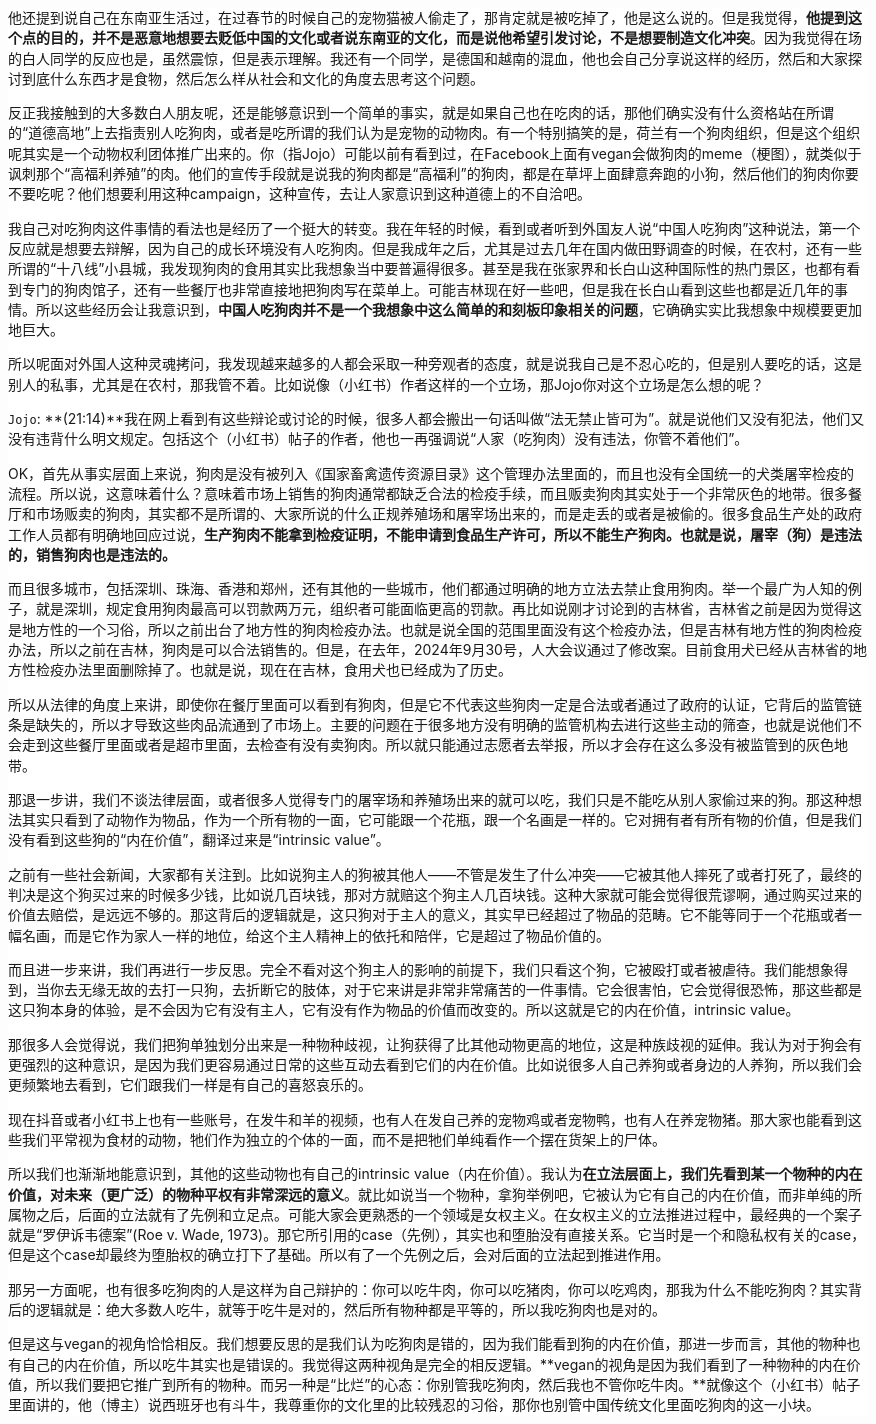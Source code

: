 他还提到说自己在东南亚生活过，在过春节的时候自己的宠物猫被人偷走了，那肯定就是被吃掉了，他是这么说的。但是我觉得，**他提到这个点的目的，并不是恶意地想要去贬低中国的文化或者说东南亚的文化，而是说他希望引发讨论，不是想要制造文化冲突**。因为我觉得在场的白人同学的反应也是，虽然震惊，但是表示理解。我还有一个同学，是德国和越南的混血，他也会自己分享说这样的经历，然后和大家探讨到底什么东西才是食物，然后怎么样从社会和文化的角度去思考这个问题。

反正我接触到的大多数白人朋友呢，还是能够意识到一个简单的事实，就是如果自己也在吃肉的话，那他们确实没有什么资格站在所谓的“道德高地”上去指责别人吃狗肉，或者是吃所谓的我们认为是宠物的动物肉。有一个特别搞笑的是，荷兰有一个狗肉组织，但是这个组织呢其实是一个动物权利团体推广出来的。你（指Jojo）可能以前有看到过，在Facebook上面有vegan会做狗肉的meme（梗图），就类似于讽刺那个“高福利养殖”的肉。他们的宣传手段就是说我的狗肉都是“高福利”的狗肉，都是在草坪上面肆意奔跑的小狗，然后他们的狗肉你要不要吃呢？他们想要利用这种campaign，这种宣传，去让人家意识到这种道德上的不自洽吧。

我自己对吃狗肉这件事情的看法也是经历了一个挺大的转变。我在年轻的时候，看到或者听到外国友人说“中国人吃狗肉”这种说法，第一个反应就是想要去辩解，因为自己的成长环境没有人吃狗肉。但是我成年之后，尤其是过去几年在国内做田野调查的时候，在农村，还有一些所谓的“十八线”小县城，我发现狗肉的食用其实比我想象当中要普遍得很多。甚至是我在张家界和长白山这种国际性的热门景区，也都有看到专门的狗肉馆子，还有一些餐厅也非常直接地把狗肉写在菜单上。可能吉林现在好一些吧，但是我在长白山看到这些也都是近几年的事情。所以这些经历会让我意识到，**中国人吃狗肉并不是一个我想象中这么简单的和刻板印象相关的问题**，它确确实实比我想象中规模要更加地巨大。

所以呢面对外国人这种灵魂拷问，我发现越来越多的人都会采取一种旁观者的态度，就是说我自己是不忍心吃的，但是别人要吃的话，这是别人的私事，尤其是在农村，那我管不着。比如说像（小红书）作者这样的一个立场，那Jojo你对这个立场是怎么想的呢？

`Jojo`: **(21:14)**我在网上看到有这些辩论或讨论的时候，很多人都会搬出一句话叫做“法无禁止皆可为”。就是说他们又没有犯法，他们又没有违背什么明文规定。包括这个（小红书）帖子的作者，他也一再强调说“人家（吃狗肉）没有违法，你管不着他们”。

OK，首先从事实层面上来说，狗肉是没有被列入《国家畜禽遗传资源目录》这个管理办法里面的，而且也没有全国统一的犬类屠宰检疫的流程。所以说，这意味着什么？意味着市场上销售的狗肉通常都缺乏合法的检疫手续，而且贩卖狗肉其实处于一个非常灰色的地带。很多餐厅和市场贩卖的狗肉，其实都不是所谓的、大家所说的什么正规养殖场和屠宰场出来的，而是走丢的或者是被偷的。很多食品生产处的政府工作人员都有明确地回应过说，**生产狗肉不能拿到检疫证明，不能申请到食品生产许可，所以不能生产狗肉。也就是说，屠宰（狗）是违法的，销售狗肉也是违法的。**

而且很多城市，包括深圳、珠海、香港和郑州，还有其他的一些城市，他们都通过明确的地方立法去禁止食用狗肉。举一个最广为人知的例子，就是深圳，规定食用狗肉最高可以罚款两万元，组织者可能面临更高的罚款。再比如说刚才讨论到的吉林省，吉林省之前是因为觉得这是地方性的一个习俗，所以之前出台了地方性的狗肉检疫办法。也就是说全国的范围里面没有这个检疫办法，但是吉林有地方性的狗肉检疫办法，所以之前在吉林，狗肉是可以合法销售的。但是，在去年，2024年9月30号，人大会议通过了修改案。目前食用犬已经从吉林省的地方性检疫办法里面删除掉了。也就是说，现在在吉林，食用犬也已经成为了历史。

所以从法律的角度上来讲，即使你在餐厅里面可以看到有狗肉，但是它不代表这些狗肉一定是合法或者通过了政府的认证，它背后的监管链条是缺失的，所以才导致这些肉品流通到了市场上。主要的问题在于很多地方没有明确的监管机构去进行这些主动的筛查，也就是说他们不会走到这些餐厅里面或者是超市里面，去检查有没有卖狗肉。所以就只能通过志愿者去举报，所以才会存在这么多没有被监管到的灰色地带。

那退一步讲，我们不谈法律层面，或者很多人觉得专门的屠宰场和养殖场出来的就可以吃，我们只是不能吃从别人家偷过来的狗。那这种想法其实只看到了动物作为物品，作为一个所有物的一面，它可能跟一个花瓶，跟一个名画是一样的。它对拥有者有所有物的价值，但是我们没有看到这些狗的“内在价值”，翻译过来是“intrinsic value”。

之前有一些社会新闻，大家都有关注到。比如说狗主人的狗被其他人——不管是发生了什么冲突——它被其他人摔死了或者打死了，最终的判决是这个狗买过来的时候多少钱，比如说几百块钱，那对方就赔这个狗主人几百块钱。这种大家就可能会觉得很荒谬啊，通过购买过来的价值去赔偿，是远远不够的。那这背后的逻辑就是，这只狗对于主人的意义，其实早已经超过了物品的范畴。它不能等同于一个花瓶或者一幅名画，而是它作为家人一样的地位，给这个主人精神上的依托和陪伴，它是超过了物品价值的。

而且进一步来讲，我们再进行一步反思。完全不看对这个狗主人的影响的前提下，我们只看这个狗，它被殴打或者被虐待。我们能想象得到，当你去无缘无故的去打一只狗，去折断它的肢体，对于它来讲是非常非常痛苦的一件事情。它会很害怕，它会觉得很恐怖，那这些都是这只狗本身的体验，是不会因为它有没有主人，它有没有作为物品的价值而改变的。所以这就是它的内在价值，intrinsic value。

那很多人会觉得说，我们把狗单独划分出来是一种物种歧视，让狗获得了比其他动物更高的地位，这是种族歧视的延伸。我认为对于狗会有更强烈的这种意识，是因为我们更容易通过日常的这些互动去看到它们的内在价值。比如说很多人自己养狗或者身边的人养狗，所以我们会更频繁地去看到，它们跟我们一样是有自己的喜怒哀乐的。

现在抖音或者小红书上也有一些账号，在发牛和羊的视频，也有人在发自己养的宠物鸡或者宠物鸭，也有人在养宠物猪。那大家也能看到这些我们平常视为食材的动物，牠们作为独立的个体的一面，而不是把牠们单纯看作一个摆在货架上的尸体。

所以我们也渐渐地能意识到，其他的这些动物也有自己的intrinsic value（内在价值）。我认为**在立法层面上，我们先看到某一个物种的内在价值，对未来（更广泛）的物种平权有非常深远的意义**。就比如说当一个物种，拿狗举例吧，它被认为它有自己的内在价值，而非单纯的所属物之后，后面的立法就有了先例和立足点。可能大家会更熟悉的一个领域是女权主义。在女权主义的立法推进过程中，最经典的一个案子就是“罗伊诉韦德案”(Roe v. Wade, 1973)。那它所引用的case（先例），其实也和堕胎没有直接关系。它当时是一个和隐私权有关的case，但是这个case却最终为堕胎权的确立打下了基础。所以有了一个先例之后，会对后面的立法起到推进作用。

那另一方面呢，也有很多吃狗肉的人是这样为自己辩护的：你可以吃牛肉，你可以吃猪肉，你可以吃鸡肉，那我为什么不能吃狗肉？其实背后的逻辑就是：绝大多数人吃牛，就等于吃牛是对的，然后所有物种都是平等的，所以我吃狗肉也是对的。




但是这与vegan的视角恰恰相反。我们想要反思的是我们认为吃狗肉是错的，因为我们能看到狗的内在价值，那进一步而言，其他的物种也有自己的内在价值，所以吃牛其实也是错误的。我觉得这两种视角是完全的相反逻辑。**vegan的视角是因为我们看到了一种物种的内在价值，所以我们要把它推广到所有的物种。而另一种是“比烂”的心态：你别管我吃狗肉，然后我也不管你吃牛肉。**就像这个（小红书）帖子里面讲的，他（博主）说西班牙也有斗牛，我尊重你的文化里的比较残忍的习俗，那你也别管中国传统文化里面吃狗肉的这一小块。
